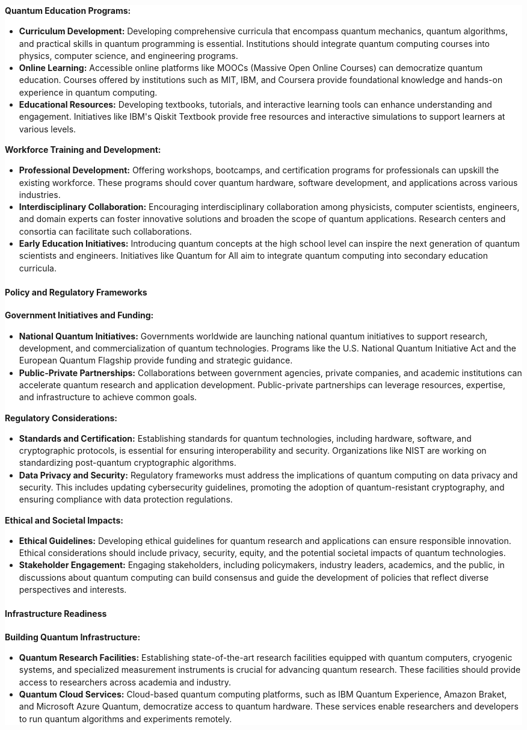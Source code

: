 **Quantum Education Programs:**
- **Curriculum Development:** Developing comprehensive curricula that encompass quantum mechanics, quantum algorithms, and practical skills in quantum programming is essential. Institutions should integrate quantum computing courses into physics, computer science, and engineering programs.
- **Online Learning:** Accessible online platforms like MOOCs (Massive Open Online Courses) can democratize quantum education. Courses offered by institutions such as MIT, IBM, and Coursera provide foundational knowledge and hands-on experience in quantum computing.
- **Educational Resources:** Developing textbooks, tutorials, and interactive learning tools can enhance understanding and engagement. Initiatives like IBM's Qiskit Textbook provide free resources and interactive simulations to support learners at various levels.

**Workforce Training and Development:**
- **Professional Development:** Offering workshops, bootcamps, and certification programs for professionals can upskill the existing workforce. These programs should cover quantum hardware, software development, and applications across various industries.
- **Interdisciplinary Collaboration:** Encouraging interdisciplinary collaboration among physicists, computer scientists, engineers, and domain experts can foster innovative solutions and broaden the scope of quantum applications. Research centers and consortia can facilitate such collaborations.
- **Early Education Initiatives:** Introducing quantum concepts at the high school level can inspire the next generation of quantum scientists and engineers. Initiatives like Quantum for All aim to integrate quantum computing into secondary education curricula.

#### Policy and Regulatory Frameworks

**Government Initiatives and Funding:**
- **National Quantum Initiatives:** Governments worldwide are launching national quantum initiatives to support research, development, and commercialization of quantum technologies. Programs like the U.S. National Quantum Initiative Act and the European Quantum Flagship provide funding and strategic guidance.
- **Public-Private Partnerships:** Collaborations between government agencies, private companies, and academic institutions can accelerate quantum research and application development. Public-private partnerships can leverage resources, expertise, and infrastructure to achieve common goals.

**Regulatory Considerations:**
- **Standards and Certification:** Establishing standards for quantum technologies, including hardware, software, and cryptographic protocols, is essential for ensuring interoperability and security. Organizations like NIST are working on standardizing post-quantum cryptographic algorithms.
- **Data Privacy and Security:** Regulatory frameworks must address the implications of quantum computing on data privacy and security. This includes updating cybersecurity guidelines, promoting the adoption of quantum-resistant cryptography, and ensuring compliance with data protection regulations.

**Ethical and Societal Impacts:**
- **Ethical Guidelines:** Developing ethical guidelines for quantum research and applications can ensure responsible innovation. Ethical considerations should include privacy, security, equity, and the potential societal impacts of quantum technologies.
- **Stakeholder Engagement:** Engaging stakeholders, including policymakers, industry leaders, academics, and the public, in discussions about quantum computing can build consensus and guide the development of policies that reflect diverse perspectives and interests.

#### Infrastructure Readiness

**Building Quantum Infrastructure:**
- **Quantum Research Facilities:** Establishing state-of-the-art research facilities equipped with quantum computers, cryogenic systems, and specialized measurement instruments is crucial for advancing quantum research. These facilities should provide access to researchers across academia and industry.
- **Quantum Cloud Services:** Cloud-based quantum computing platforms, such as IBM Quantum Experience, Amazon Braket, and Microsoft Azure Quantum, democratize access to quantum hardware. These services enable researchers and developers to run quantum algorithms and experiments remotely.
